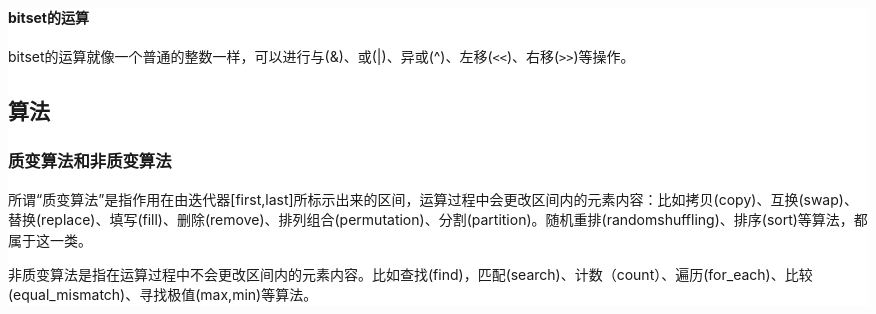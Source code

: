 #### bitset的运算

bitset的运算就像一个普通的整数一样，可以进行与(&)、或(|)、异或(^)、左移(`<<`)、右移(`>>`)等操作。





## 算法

### 质变算法和非质变算法


所谓“质变算法”是指作用在由迭代器[first,last]所标示出来的区间，运算过程中会更改区间内的元素内容：比如拷贝(copy)、互换(swap)、替换(replace)、填写(fill)、删除(remove)、排列组合(permutation)、分割(partition)。随机重排(randomshuffling)、排序(sort)等算法，都属于这一类。

非质变算法是指在运算过程中不会更改区间内的元素内容。比如查找(find)，匹配(search)、计数（count）、遍历(for_each)、比较(equal_mismatch)、寻找极值(max,min)等算法。

